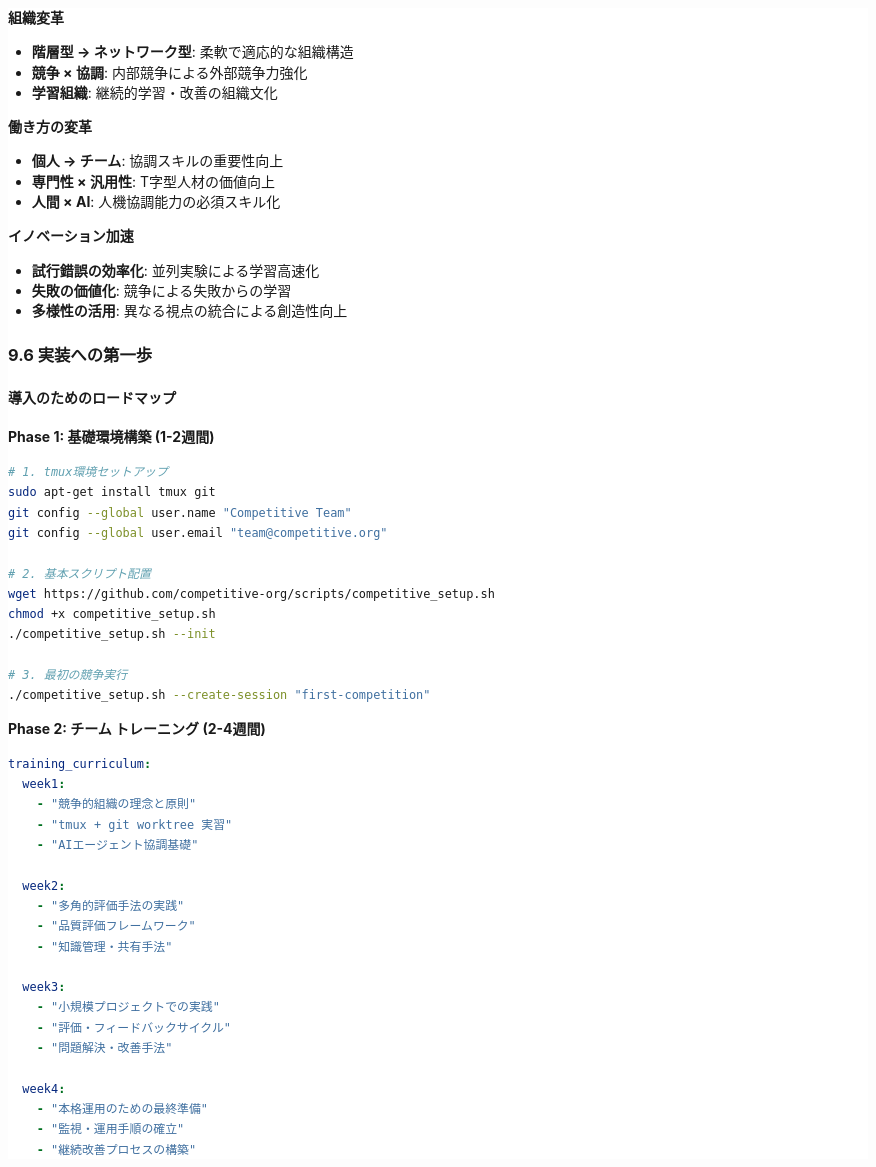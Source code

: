**組織変革**
- **階層型 → ネットワーク型**: 柔軟で適応的な組織構造
- **競争 × 協調**: 内部競争による外部競争力強化
- **学習組織**: 継続的学習・改善の組織文化

**働き方の変革**
- **個人 → チーム**: 協調スキルの重要性向上
- **専門性 × 汎用性**: T字型人材の価値向上
- **人間 × AI**: 人機協調能力の必須スキル化

**イノベーション加速**
- **試行錯誤の効率化**: 並列実験による学習高速化
- **失敗の価値化**: 競争による失敗からの学習
- **多様性の活用**: 異なる視点の統合による創造性向上

### 9.6 実装への第一歩

#### 導入のためのロードマップ

**Phase 1: 基礎環境構築 (1-2週間)**
```bash
# 1. tmux環境セットアップ
sudo apt-get install tmux git
git config --global user.name "Competitive Team"
git config --global user.email "team@competitive.org"

# 2. 基本スクリプト配置
wget https://github.com/competitive-org/scripts/competitive_setup.sh
chmod +x competitive_setup.sh
./competitive_setup.sh --init

# 3. 最初の競争実行
./competitive_setup.sh --create-session "first-competition"
```

**Phase 2: チーム トレーニング (2-4週間)**
```yaml
training_curriculum:
  week1:
    - "競争的組織の理念と原則"
    - "tmux + git worktree 実習"
    - "AIエージェント協調基礎"
    
  week2:
    - "多角的評価手法の実践"
    - "品質評価フレームワーク"
    - "知識管理・共有手法"
    
  week3:
    - "小規模プロジェクトでの実践"
    - "評価・フィードバックサイクル"
    - "問題解決・改善手法"
    
  week4:
    - "本格運用のための最終準備"
    - "監視・運用手順の確立"
    - "継続改善プロセスの構築"
```
